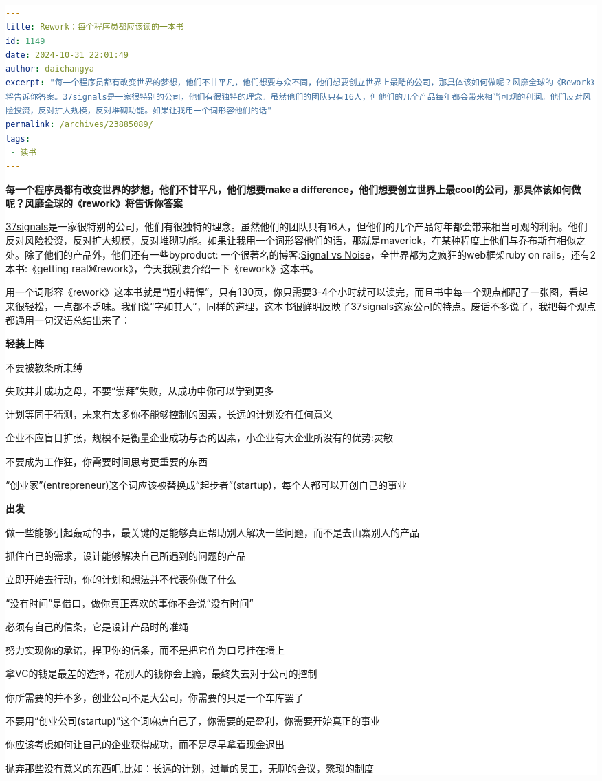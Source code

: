 ```yaml
---
title: Rework：每个程序员都应该读的一本书
id: 1149
date: 2024-10-31 22:01:49
author: daichangya
excerpt: "每一个程序员都有改变世界的梦想，他们不甘平凡，他们想要与众不同，他们想要创立世界上最酷的公司，那具体该如何做呢？风靡全球的《Rework》将告诉你答案。37signals是一家很特别的公司，他们有很独特的理念。虽然他们的团队只有16人，但他们的几个产品每年都会带来相当可观的利润。他们反对风险投资，反对扩大规模，反对堆砌功能。如果让我用一个词形容他们的话"
permalink: /archives/23885089/
tags: 
 - 读书
---
```


**每一个程序员都有改变世界的梦想，他们不甘平凡，他们想要make a difference，他们想要创立世界上最cool的公司，那具体该如何做呢？风靡全球的《rework》将告诉你答案**

[37signals](http://37signals.com/)是一家很特别的公司，他们有很独特的理念。虽然他们的团队只有16人，但他们的几个产品每年都会带来相当可观的利润。他们反对风险投资，反对扩大规模，反对堆砌功能。如果让我用一个词形容他们的话，那就是maverick，在某种程度上他们与乔布斯有相似之处。除了他们的产品外，他们还有一些byproduct: 一个很著名的博客:[Signal vs Noise](http://37signals.com/svn/)，全世界都为之疯狂的web框架ruby on rails，还有2本书:《getting real》《rework》，今天我就要介绍一下《rework》这本书。

用一个词形容《rework》这本书就是“短小精悍”，只有130页，你只需要3-4个小时就可以读完，而且书中每一个观点都配了一张图，看起来很轻松，一点都不乏味。我们说“字如其人”，同样的道理，这本书很鲜明反映了37signals这家公司的特点。废话不多说了，我把每个观点都通用一句汉语总结出来了：

**轻装上阵**

不要被教条所束缚

失败并非成功之母，不要“崇拜”失败，从成功中你可以学到更多

计划等同于猜测，未来有太多你不能够控制的因素，长远的计划没有任何意义

企业不应盲目扩张，规模不是衡量企业成功与否的因素，小企业有大企业所没有的优势:灵敏

不要成为工作狂，你需要时间思考更重要的东西

“创业家”(entrepreneur)这个词应该被替换成“起步者”(startup)，每个人都可以开创自己的事业

**出发**

做一些能够引起轰动的事，最关键的是能够真正帮助别人解决一些问题，而不是去山寨别人的产品

抓住自己的需求，设计能够解决自己所遇到的问题的产品

立即开始去行动，你的计划和想法并不代表你做了什么

“没有时间”是借口，做你真正喜欢的事你不会说“没有时间”

必须有自己的信条，它是设计产品时的准绳

努力实现你的承诺，捍卫你的信条，而不是把它作为口号挂在墙上

拿VC的钱是最差的选择，花别人的钱你会上瘾，最终失去对于公司的控制

你所需要的并不多，创业公司不是大公司，你需要的只是一个车库罢了

不要用“创业公司(startup)”这个词麻痹自己了，你需要的是盈利，你需要开始真正的事业

你应该考虑如何让自己的企业获得成功，而不是尽早拿着现金退出

抛弃那些没有意义的东西吧,比如：长远的计划，过量的员工，无聊的会议，繁琐的制度
